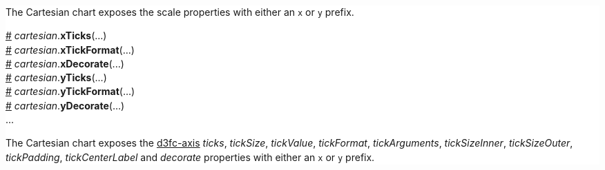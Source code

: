 The Cartesian chart exposes the scale properties with either an `x` or `y` prefix.


<a name="cartesian_xTicks" href="#cartesian_xTicks">#</a> *cartesian*.**xTicks**(...)  
<a name="cartesian_xTickFormat" href="#cartesian_xTickFormat">#</a> *cartesian*.**xTickFormat**(...)  
<a name="cartesian_xDecorate" href="#cartesian_xDecorate">#</a> *cartesian*.**xDecorate**(...)  
<a name="cartesian_yTicks" href="#cartesian_yTicks">#</a> *cartesian*.**yTicks**(...)  
<a name="cartesian_yTickFormat" href="#cartesian_yTickFormat">#</a> *cartesian*.**yTickFormat**(...)  
<a name="cartesian_yDecorate" href="#cartesian_yDecorate">#</a> *cartesian*.**yDecorate**(...)  
...

The Cartesian chart exposes the [d3fc-axis](https://github.com/d3fc/d3fc/tree/master/packages/d3fc-axis#d3fc-axis) *ticks*, *tickSize*, *tickValue*, *tickFormat*, *tickArguments*, *tickSizeInner*, *tickSizeOuter*, *tickPadding*, *tickCenterLabel* and *decorate* properties with either an `x` or `y` prefix.
